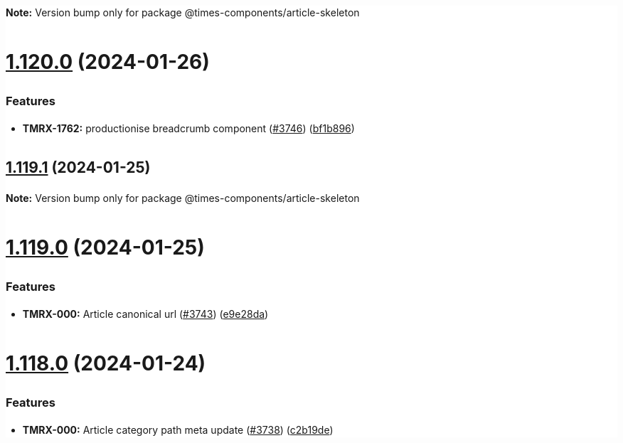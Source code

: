 **Note:** Version bump only for package @times-components/article-skeleton





# [1.120.0](https://github.com/newsuk/times-components/compare/@times-components/article-skeleton@1.119.1...@times-components/article-skeleton@1.120.0) (2024-01-26)


### Features

* **TMRX-1762:** productionise breadcrumb component ([#3746](https://github.com/newsuk/times-components/issues/3746)) ([bf1b896](https://github.com/newsuk/times-components/commit/bf1b8964a34d4ae8dd0b1283d1f1fbc80ccecec6))





## [1.119.1](https://github.com/newsuk/times-components/compare/@times-components/article-skeleton@1.119.0...@times-components/article-skeleton@1.119.1) (2024-01-25)

**Note:** Version bump only for package @times-components/article-skeleton





# [1.119.0](https://github.com/newsuk/times-components/compare/@times-components/article-skeleton@1.118.0...@times-components/article-skeleton@1.119.0) (2024-01-25)


### Features

* **TMRX-000:** Article canonical url ([#3743](https://github.com/newsuk/times-components/issues/3743)) ([e9e28da](https://github.com/newsuk/times-components/commit/e9e28dad358f6996f3bb3fe2909c2cf482232a56))





# [1.118.0](https://github.com/newsuk/times-components/compare/@times-components/article-skeleton@1.117.4...@times-components/article-skeleton@1.118.0) (2024-01-24)


### Features

* **TMRX-000:** Article category path meta update ([#3738](https://github.com/newsuk/times-components/issues/3738)) ([c2b19de](https://github.com/newsuk/times-components/commit/c2b19deaf195338216a630b52896e090d31e2cdb))
